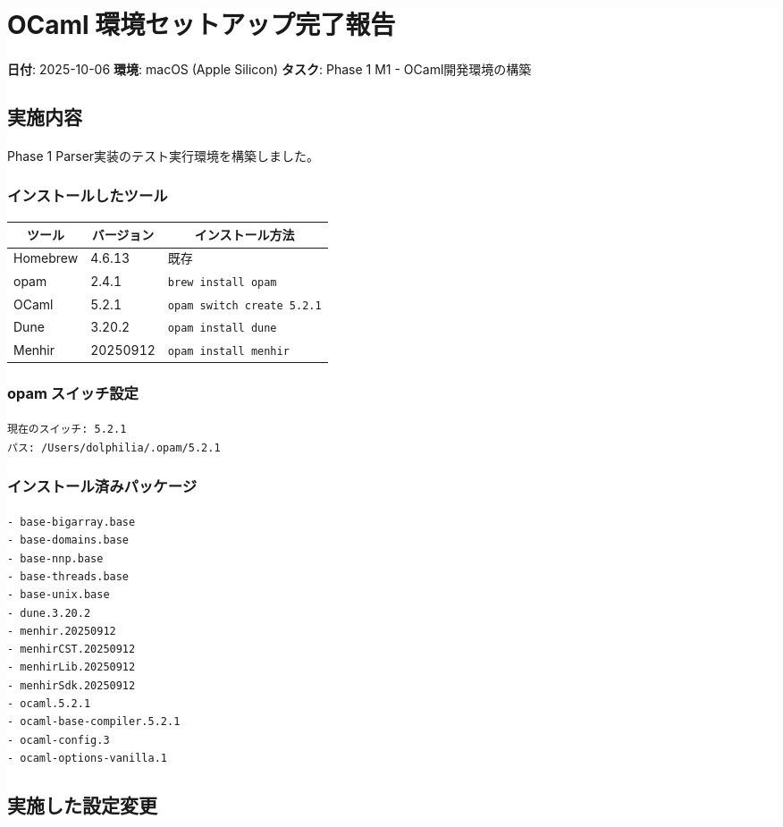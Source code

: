 # OCaml 環境セットアップ完了報告

**日付**: 2025-10-06
**環境**: macOS (Apple Silicon)
**タスク**: Phase 1 M1 - OCaml開発環境の構築

## 実施内容

Phase 1 Parser実装のテスト実行環境を構築しました。

### インストールしたツール

| ツール | バージョン | インストール方法 |
|--------|-----------|----------------|
| Homebrew | 4.6.13 | 既存 |
| opam | 2.4.1 | `brew install opam` |
| OCaml | 5.2.1 | `opam switch create 5.2.1` |
| Dune | 3.20.2 | `opam install dune` |
| Menhir | 20250912 | `opam install menhir` |

### opam スイッチ設定

```
現在のスイッチ: 5.2.1
パス: /Users/dolphilia/.opam/5.2.1
```

### インストール済みパッケージ

```
- base-bigarray.base
- base-domains.base
- base-nnp.base
- base-threads.base
- base-unix.base
- dune.3.20.2
- menhir.20250912
- menhirCST.20250912
- menhirLib.20250912
- menhirSdk.20250912
- ocaml.5.2.1
- ocaml-base-compiler.5.2.1
- ocaml-config.3
- ocaml-options-vanilla.1
```

## 実施した設定変更
